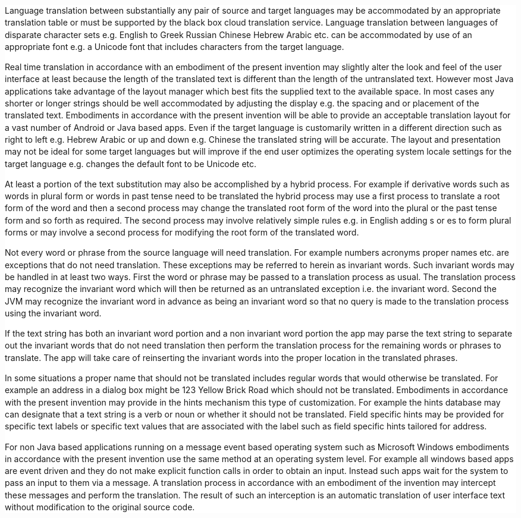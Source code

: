 Language translation between substantially any pair of source and target languages may be accommodated by an appropriate translation table or must be supported by the black box cloud translation service. Language translation between languages of disparate character sets e.g. English to Greek Russian Chinese Hebrew Arabic etc. can be accommodated by use of an appropriate font e.g. a Unicode font that includes characters from the target language.

Real time translation in accordance with an embodiment of the present invention may slightly alter the look and feel of the user interface at least because the length of the translated text is different than the length of the untranslated text. However most Java applications take advantage of the layout manager which best fits the supplied text to the available space. In most cases any shorter or longer strings should be well accommodated by adjusting the display e.g. the spacing and or placement of the translated text. Embodiments in accordance with the present invention will be able to provide an acceptable translation layout for a vast number of Android or Java based apps. Even if the target language is customarily written in a different direction such as right to left e.g. Hebrew Arabic or up and down e.g. Chinese the translated string will be accurate. The layout and presentation may not be ideal for some target languages but will improve if the end user optimizes the operating system locale settings for the target language e.g. changes the default font to be Unicode etc.

At least a portion of the text substitution may also be accomplished by a hybrid process. For example if derivative words such as words in plural form or words in past tense need to be translated the hybrid process may use a first process to translate a root form of the word and then a second process may change the translated root form of the word into the plural or the past tense form and so forth as required. The second process may involve relatively simple rules e.g. in English adding s or es to form plural forms or may involve a second process for modifying the root form of the translated word.

Not every word or phrase from the source language will need translation. For example numbers acronyms proper names etc. are exceptions that do not need translation. These exceptions may be referred to herein as invariant words. Such invariant words may be handled in at least two ways. First the word or phrase may be passed to a translation process as usual. The translation process may recognize the invariant word which will then be returned as an untranslated exception i.e. the invariant word. Second the JVM may recognize the invariant word in advance as being an invariant word so that no query is made to the translation process using the invariant word.

If the text string has both an invariant word portion and a non invariant word portion the app may parse the text string to separate out the invariant words that do not need translation then perform the translation process for the remaining words or phrases to translate. The app will take care of reinserting the invariant words into the proper location in the translated phrases.

In some situations a proper name that should not be translated includes regular words that would otherwise be translated. For example an address in a dialog box might be 123 Yellow Brick Road which should not be translated. Embodiments in accordance with the present invention may provide in the hints mechanism this type of customization. For example the hints database may can designate that a text string is a verb or noun or whether it should not be translated. Field specific hints may be provided for specific text labels or specific text values that are associated with the label such as field specific hints tailored for address.

For non Java based applications running on a message event based operating system such as Microsoft Windows embodiments in accordance with the present invention use the same method at an operating system level. For example all windows based apps are event driven and they do not make explicit function calls in order to obtain an input. Instead such apps wait for the system to pass an input to them via a message. A translation process in accordance with an embodiment of the invention may intercept these messages and perform the translation. The result of such an interception is an automatic translation of user interface text without modification to the original source code.
